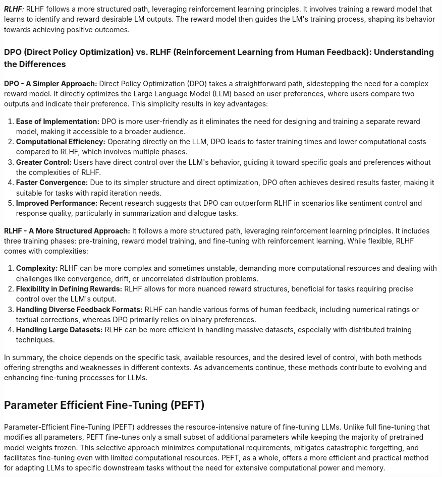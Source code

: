 ***RLHF**:* RLHF follows a more structured path, leveraging reinforcement learning principles. It involves training a reward model that learns to identify and reward desirable LM outputs. The reward model then guides the LM's training process, shaping its behavior towards achieving positive outcomes.

### **DPO (Direct Policy Optimization) vs. RLHF (Reinforcement Learning from Human Feedback): Understanding the Differences**

**DPO - A Simpler Approach:**
Direct Policy Optimization (DPO) takes a straightforward path, sidestepping the need for a complex reward model. It directly optimizes the Large Language Model (LLM) based on user preferences, where users compare two outputs and indicate their preference. This simplicity results in key advantages:

1. **Ease of Implementation:** DPO is more user-friendly as it eliminates the need for designing and training a separate reward model, making it accessible to a broader audience.
2. **Computational Efficiency:** Operating directly on the LLM, DPO leads to faster training times and lower computational costs compared to RLHF, which involves multiple phases.
3. **Greater Control:** Users have direct control over the LLM's behavior, guiding it toward specific goals and preferences without the complexities of RLHF.
4. **Faster Convergence:** Due to its simpler structure and direct optimization, DPO often achieves desired results faster, making it suitable for tasks with rapid iteration needs.
5. **Improved Performance:** Recent research suggests that DPO can outperform RLHF in scenarios like sentiment control and response quality, particularly in summarization and dialogue tasks.

**RLHF - A More Structured Approach:**
It follows a more structured path, leveraging reinforcement learning principles. It includes three training phases: pre-training, reward model training, and fine-tuning with reinforcement learning. While flexible, RLHF comes with complexities:

1. **Complexity:** RLHF can be more complex and sometimes unstable, demanding more computational resources and dealing with challenges like convergence, drift, or uncorrelated distribution problems.
2. **Flexibility in Defining Rewards:** RLHF allows for more nuanced reward structures, beneficial for tasks requiring precise control over the LLM's output.
3. **Handling Diverse Feedback Formats:** RLHF can handle various forms of human feedback, including numerical ratings or textual corrections, whereas DPO primarily relies on binary preferences.
4. **Handling Large Datasets:** RLHF can be more efficient in handling massive datasets, especially with distributed training techniques.

In summary, the choice depends on the specific task, available resources, and the desired level of control, with both methods offering strengths and weaknesses in different contexts. As advancements continue, these methods contribute to evolving and enhancing fine-tuning processes for LLMs.

## Parameter Efficient Fine-Tuning (PEFT)

Parameter-Efficient Fine-Tuning (PEFT) addresses the resource-intensive nature of fine-tuning LLMs. Unlike full fine-tuning that modifies all parameters, PEFT fine-tunes only a small subset of additional parameters while keeping the majority of pretrained model weights frozen. This selective approach minimizes computational requirements, mitigates catastrophic forgetting, and facilitates fine-tuning even with limited computational resources. PEFT, as a whole, offers a more efficient and practical method for adapting LLMs to specific downstream tasks without the need for extensive computational power and memory.
